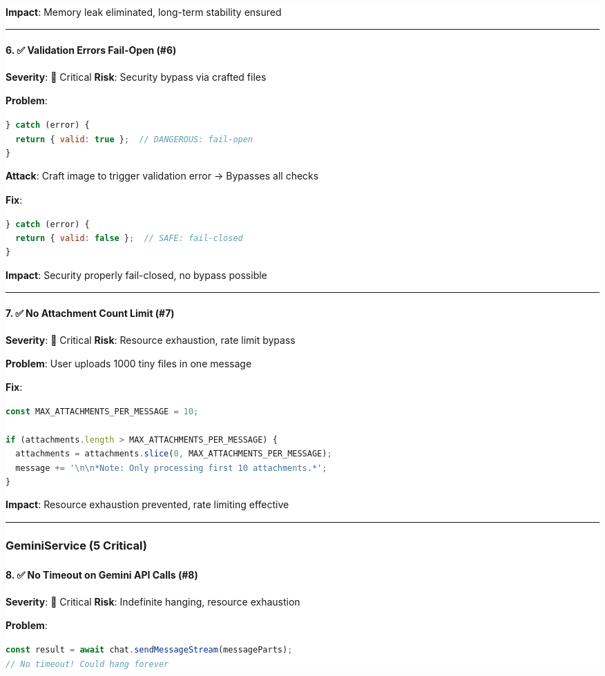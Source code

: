 **Impact**: Memory leak eliminated, long-term stability ensured

---

#### 6. ✅ Validation Errors Fail-Open (#6)
**Severity**: 🔴 Critical
**Risk**: Security bypass via crafted files

**Problem**:
```javascript
} catch (error) {
  return { valid: true };  // DANGEROUS: fail-open
}
```

**Attack**: Craft image to trigger validation error → Bypasses all checks

**Fix**:
```javascript
} catch (error) {
  return { valid: false };  // SAFE: fail-closed
}
```

**Impact**: Security properly fail-closed, no bypass possible

---

#### 7. ✅ No Attachment Count Limit (#7)
**Severity**: 🔴 Critical
**Risk**: Resource exhaustion, rate limit bypass

**Problem**: User uploads 1000 tiny files in one message

**Fix**:
```javascript
const MAX_ATTACHMENTS_PER_MESSAGE = 10;

if (attachments.length > MAX_ATTACHMENTS_PER_MESSAGE) {
  attachments = attachments.slice(0, MAX_ATTACHMENTS_PER_MESSAGE);
  message += '\n\n*Note: Only processing first 10 attachments.*';
}
```

**Impact**: Resource exhaustion prevented, rate limiting effective

---

### GeminiService (5 Critical)

#### 8. ✅ No Timeout on Gemini API Calls (#8)
**Severity**: 🔴 Critical
**Risk**: Indefinite hanging, resource exhaustion

**Problem**:
```javascript
const result = await chat.sendMessageStream(messageParts);
// No timeout! Could hang forever
```
